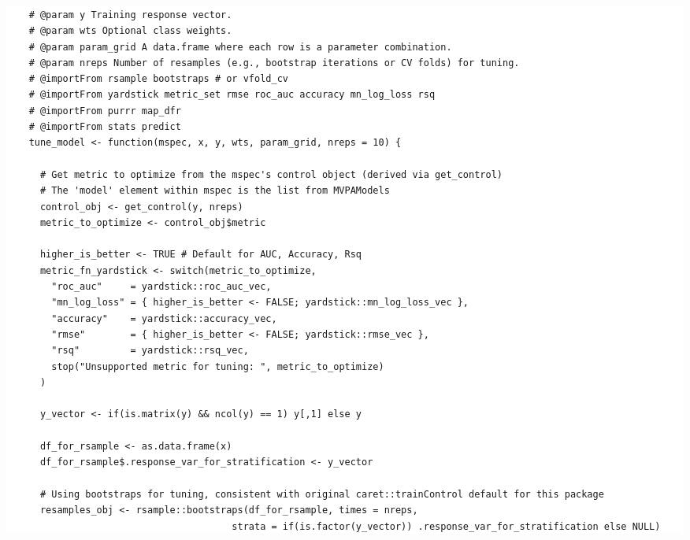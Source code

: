         # @param y Training response vector.
        # @param wts Optional class weights.
        # @param param_grid A data.frame where each row is a parameter combination.
        # @param nreps Number of resamples (e.g., bootstrap iterations or CV folds) for tuning.
        # @importFrom rsample bootstraps # or vfold_cv
        # @importFrom yardstick metric_set rmse roc_auc accuracy mn_log_loss rsq
        # @importFrom purrr map_dfr
        # @importFrom stats predict
        tune_model <- function(mspec, x, y, wts, param_grid, nreps = 10) {
          
          # Get metric to optimize from the mspec's control object (derived via get_control)
          # The 'model' element within mspec is the list from MVPAModels
          control_obj <- get_control(y, nreps) 
          metric_to_optimize <- control_obj$metric 
          
          higher_is_better <- TRUE # Default for AUC, Accuracy, Rsq
          metric_fn_yardstick <- switch(metric_to_optimize,
            "roc_auc"     = yardstick::roc_auc_vec,
            "mn_log_loss" = { higher_is_better <- FALSE; yardstick::mn_log_loss_vec },
            "accuracy"    = yardstick::accuracy_vec,
            "rmse"        = { higher_is_better <- FALSE; yardstick::rmse_vec },
            "rsq"         = yardstick::rsq_vec,
            stop("Unsupported metric for tuning: ", metric_to_optimize)
          )
          
          y_vector <- if(is.matrix(y) && ncol(y) == 1) y[,1] else y
          
          df_for_rsample <- as.data.frame(x)
          df_for_rsample$.response_var_for_stratification <- y_vector
          
          # Using bootstraps for tuning, consistent with original caret::trainControl default for this package
          resamples_obj <- rsample::bootstraps(df_for_rsample, times = nreps, 
                                            strata = if(is.factor(y_vector)) .response_var_for_stratification else NULL)
